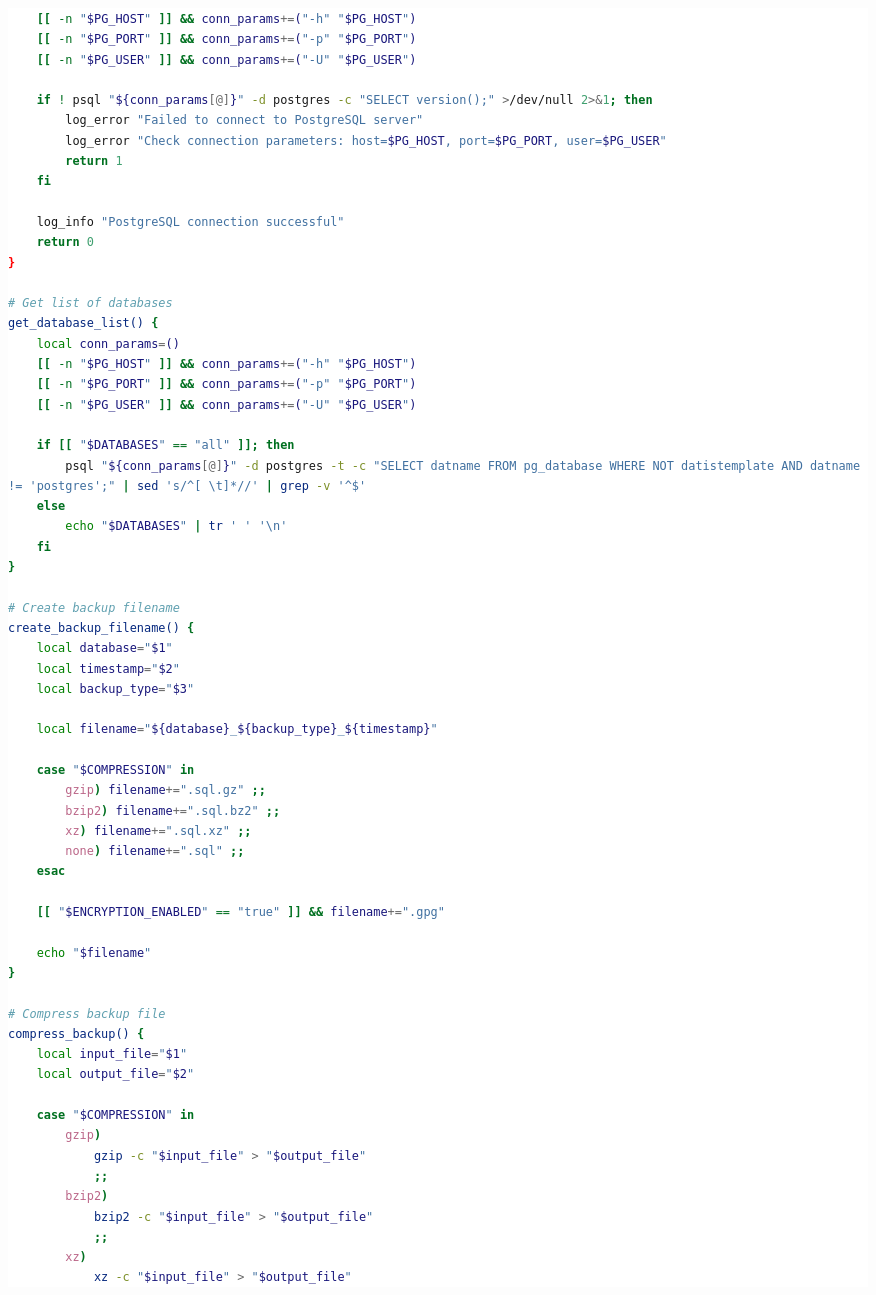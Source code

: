```bash
    [[ -n "$PG_HOST" ]] && conn_params+=("-h" "$PG_HOST")
    [[ -n "$PG_PORT" ]] && conn_params+=("-p" "$PG_PORT")
    [[ -n "$PG_USER" ]] && conn_params+=("-U" "$PG_USER")
    
    if ! psql "${conn_params[@]}" -d postgres -c "SELECT version();" >/dev/null 2>&1; then
        log_error "Failed to connect to PostgreSQL server"
        log_error "Check connection parameters: host=$PG_HOST, port=$PG_PORT, user=$PG_USER"
        return 1
    fi
    
    log_info "PostgreSQL connection successful"
    return 0
}

# Get list of databases
get_database_list() {
    local conn_params=()
    [[ -n "$PG_HOST" ]] && conn_params+=("-h" "$PG_HOST")
    [[ -n "$PG_PORT" ]] && conn_params+=("-p" "$PG_PORT")
    [[ -n "$PG_USER" ]] && conn_params+=("-U" "$PG_USER")
    
    if [[ "$DATABASES" == "all" ]]; then
        psql "${conn_params[@]}" -d postgres -t -c "SELECT datname FROM pg_database WHERE NOT datistemplate AND datname != 'postgres';" | sed 's/^[ \t]*//' | grep -v '^$'
    else
        echo "$DATABASES" | tr ' ' '\n'
    fi
}

# Create backup filename
create_backup_filename() {
    local database="$1"
    local timestamp="$2"
    local backup_type="$3"
    
    local filename="${database}_${backup_type}_${timestamp}"
    
    case "$COMPRESSION" in
        gzip) filename+=".sql.gz" ;;
        bzip2) filename+=".sql.bz2" ;;
        xz) filename+=".sql.xz" ;;
        none) filename+=".sql" ;;
    esac
    
    [[ "$ENCRYPTION_ENABLED" == "true" ]] && filename+=".gpg"
    
    echo "$filename"
}

# Compress backup file
compress_backup() {
    local input_file="$1"
    local output_file="$2"
    
    case "$COMPRESSION" in
        gzip)
            gzip -c "$input_file" > "$output_file"
            ;;
        bzip2)
            bzip2 -c "$input_file" > "$output_file"
            ;;
        xz)
            xz -c "$input_file" > "$output_file"
```